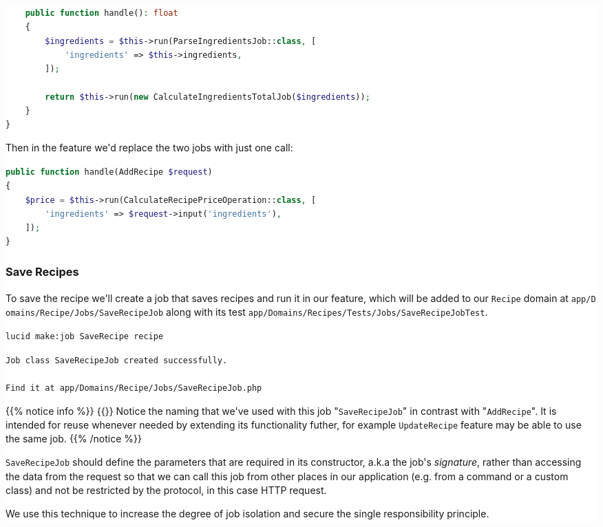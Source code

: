 ```php
    public function handle(): float
    {
        $ingredients = $this->run(ParseIngredientsJob::class, [
            'ingredients' => $this->ingredients,
        ]);

        return $this->run(new CalculateIngredientsTotalJob($ingredients));
    }
}
```

Then in the feature we'd replace the two jobs with just one call:

```php
public function handle(AddRecipe $request)
{
    $price = $this->run(CalculateRecipePriceOperation::class, [
        'ingredients' => $request->input('ingredients'),
    ]);
}
```

### Save Recipes

To save the recipe we'll create a job that saves recipes and run it in our feature, which will be added to our `Recipe` domain at
`app/Domains/Recipe/Jobs/SaveRecipeJob` along with its test `app/Domains/Recipes/Tests/Jobs/SaveRecipeJobTest`.

```bash
lucid make:job SaveRecipe recipe
```

```bash
Job class SaveRecipeJob created successfully.

Find it at app/Domains/Recipe/Jobs/SaveRecipeJob.php
```

{{% notice info %}}
{{<icon name="fa-asterisk">}}&nbsp;Notice the naming that we've used with this job "`SaveRecipeJob`" in contrast with "`AddRecipe`".
It is intended for reuse whenever needed by extending its functionality futher, for example `UpdateRecipe` feature may be able to use the same job.
{{% /notice %}}

`SaveRecipeJob` should define the parameters that are required in its constructor, a.k.a the job's *signature*, rather than accessing
the data from the request so that we can call this job from other places in our application (e.g. from a command or a custom class)
and not be restricted by the protocol, in this case HTTP request.

We use this technique to increase the degree of job isolation and secure the single responsibility principle.
